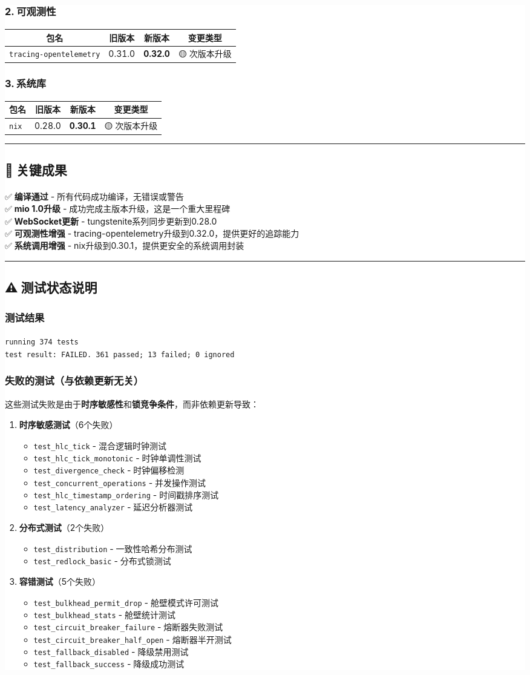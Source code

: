 ### 2. 可观测性

| 包名 | 旧版本 | 新版本 | 变更类型 |
|------|--------|--------|----------|
| `tracing-opentelemetry` | 0.31.0 | **0.32.0** | 🟡 次版本升级 |

### 3. 系统库

| 包名 | 旧版本 | 新版本 | 变更类型 |
|------|--------|--------|----------|
| `nix` | 0.28.0 | **0.30.1** | 🟡 次版本升级 |

---

## 🎯 关键成果

✅ **编译通过** - 所有代码成功编译，无错误或警告  
✅ **mio 1.0升级** - 成功完成主版本升级，这是一个重大里程碑  
✅ **WebSocket更新** - tungstenite系列同步更新到0.28.0  
✅ **可观测性增强** - tracing-opentelemetry升级到0.32.0，提供更好的追踪能力  
✅ **系统调用增强** - nix升级到0.30.1，提供更安全的系统调用封装  

---

## ⚠️ 测试状态说明

### 测试结果

```text
running 374 tests
test result: FAILED. 361 passed; 13 failed; 0 ignored
```

### 失败的测试（与依赖更新无关）

这些测试失败是由于**时序敏感性**和**锁竞争条件**，而非依赖更新导致：

1. **时序敏感测试**（6个失败）
   - `test_hlc_tick` - 混合逻辑时钟测试
   - `test_hlc_tick_monotonic` - 时钟单调性测试
   - `test_divergence_check` - 时钟偏移检测
   - `test_concurrent_operations` - 并发操作测试
   - `test_hlc_timestamp_ordering` - 时间戳排序测试
   - `test_latency_analyzer` - 延迟分析器测试

2. **分布式测试**（2个失败）
   - `test_distribution` - 一致性哈希分布测试
   - `test_redlock_basic` - 分布式锁测试

3. **容错测试**（5个失败）
   - `test_bulkhead_permit_drop` - 舱壁模式许可测试
   - `test_bulkhead_stats` - 舱壁统计测试
   - `test_circuit_breaker_failure` - 熔断器失败测试
   - `test_circuit_breaker_half_open` - 熔断器半开测试
   - `test_fallback_disabled` - 降级禁用测试
   - `test_fallback_success` - 降级成功测试
